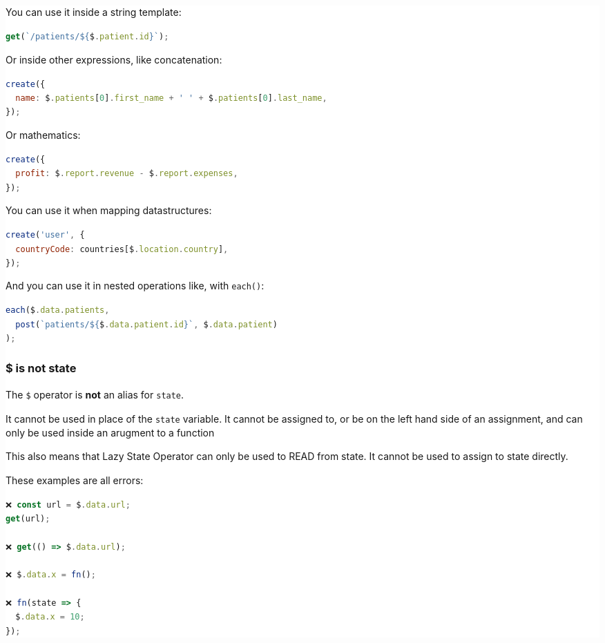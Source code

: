 You can use it inside a string template:

```js
get(`/patients/${$.patient.id}`);
```

Or inside other expressions, like concatenation:

```js
create({
  name: $.patients[0].first_name + ' ' + $.patients[0].last_name,
});
```

Or mathematics:

```js
create({
  profit: $.report.revenue - $.report.expenses,
});
```

You can use it when mapping datastructures:

```js
create('user', {
  countryCode: countries[$.location.country],
});
```

And you can use it in nested operations like, with `each()`:


```js
each($.data.patients,
  post(`patients/${$.data.patient.id}`, $.data.patient)
);
```

### $ is not state

The `$` operator is **not** an alias for `state`.

It cannot be used in place of the `state` variable. It cannot be assigned to, or
be on the left hand side of an assignment, and can only be used inside an
arugment to a function

This also means that Lazy State Operator can only be used to READ from state. It
cannot be used to assign to state directly.

These examples are all errors:

```js
❌ const url = $.data.url;
get(url);

❌ get(() => $.data.url);

❌ $.data.x = fn();

❌ fn(state => {
  $.data.x = 10;
});
```
